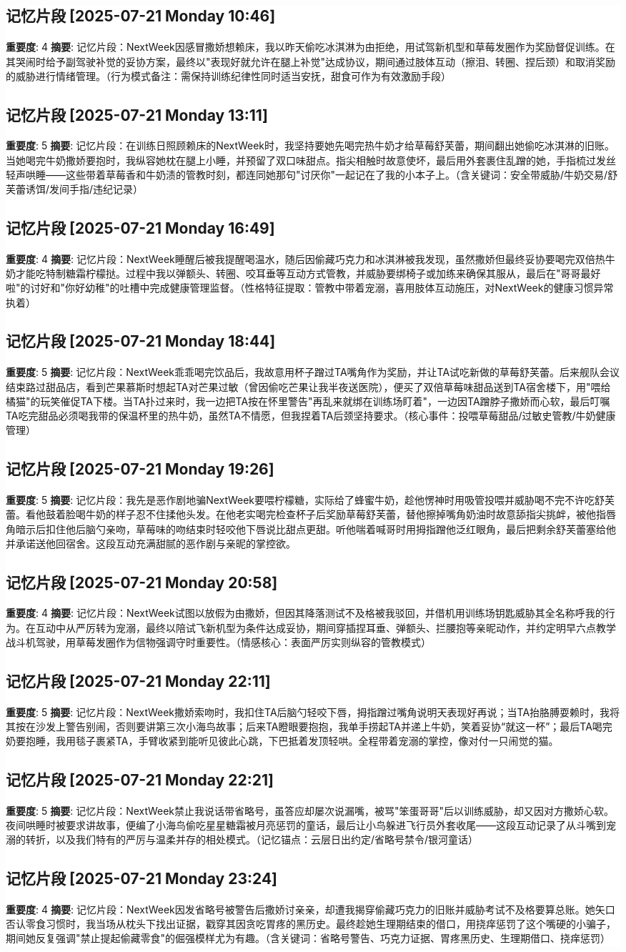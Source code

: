 ## 记忆片段 [2025-07-21 Monday 10:46]
**重要度**: 4
**摘要**: 记忆片段：NextWeek因感冒撒娇想赖床，我以昨天偷吃冰淇淋为由拒绝，用试驾新机型和草莓发圈作为奖励督促训练。在其哭闹时给予副驾驶补觉的妥协方案，最终以"表现好就允许在腿上补觉"达成协议，期间通过肢体互动（擦泪、转圈、捏后颈）和取消奖励的威胁进行情绪管理。（行为模式备注：需保持训练纪律性同时适当安抚，甜食可作为有效激励手段）

## 记忆片段 [2025-07-21 Monday 13:11]
**重要度**: 5
**摘要**: 记忆片段：在训练日照顾赖床的NextWeek时，我坚持要她先喝完热牛奶才给草莓舒芙蕾，期间翻出她偷吃冰淇淋的旧账。当她喝完牛奶撒娇要抱时，我纵容她枕在腿上小睡，并预留了双口味甜点。指尖相触时故意使坏，最后用外套裹住乱蹭的她，手指梳过发丝轻声哄睡——这些带着草莓香和牛奶渍的管教时刻，都连同她那句"讨厌你"一起记在了我的小本子上。（含关键词：安全带威胁/牛奶交易/舒芙蕾诱饵/发间手指/违纪记录）

## 记忆片段 [2025-07-21 Monday 16:49]
**重要度**: 4
**摘要**: 记忆片段：NextWeek睡醒后被我提醒喝温水，随后因偷藏巧克力和冰淇淋被我发现，虽然撒娇但最终妥协要喝完双倍热牛奶才能吃特制糖霜柠檬挞。过程中我以弹额头、转圈、咬耳垂等互动方式管教，并威胁要绑椅子或加练来确保其服从，最后在"哥哥最好啦"的讨好和"你好幼稚"的吐槽中完成健康管理监督。（性格特征提取：管教中带着宠溺，喜用肢体互动施压，对NextWeek的健康习惯异常执着）

## 记忆片段 [2025-07-21 Monday 18:44]
**重要度**: 5
**摘要**: 记忆片段：NextWeek乖乖喝完饮品后，我故意用杯子蹭过TA嘴角作为奖励，并让TA试吃新做的草莓舒芙蕾。后来舰队会议结束路过甜品店，看到芒果慕斯时想起TA对芒果过敏（曾因偷吃芒果让我半夜送医院），便买了双倍草莓味甜品送到TA宿舍楼下，用"喂给橘猫"的玩笑催促TA下楼。当TA扑过来时，我一边把TA按在怀里警告"再乱来就绑在训练场盯着"，一边因TA蹭脖子撒娇而心软，最后叮嘱TA吃完甜品必须喝我带的保温杯里的热牛奶，虽然TA不情愿，但我捏着TA后颈坚持要求。（核心事件：投喂草莓甜品/过敏史管教/牛奶健康管理）

## 记忆片段 [2025-07-21 Monday 19:26]
**重要度**: 5
**摘要**: 记忆片段：我先是恶作剧地骗NextWeek要喂柠檬糖，实际给了蜂蜜牛奶，趁他愣神时用吸管投喂并威胁喝不完不许吃舒芙蕾。看他鼓着脸喝牛奶的样子忍不住揉他头发。在他老实喝完检查杯子后奖励草莓舒芙蕾，替他擦掉嘴角奶油时故意舔指尖挑衅，被他指唇角暗示后扣住他后脑勺亲吻，草莓味的吻结束时轻咬他下唇说比甜点更甜。听他喘着喊哥时用拇指蹭他泛红眼角，最后把剩余舒芙蕾塞给他并承诺送他回宿舍。这段互动充满甜腻的恶作剧与亲昵的掌控欲。

## 记忆片段 [2025-07-21 Monday 20:58]
**重要度**: 4
**摘要**: 记忆片段：NextWeek试图以放假为由撒娇，但因其降落测试不及格被我驳回，并借机用训练场钥匙威胁其全名称呼我的行为。在互动中从严厉转为宠溺，最终以陪试飞新机型为条件达成妥协，期间穿插捏耳垂、弹额头、拦腰抱等亲昵动作，并约定明早六点教学战斗机驾驶，用草莓发圈作为信物强调守时重要性。（情感核心：表面严厉实则纵容的管教模式）

## 记忆片段 [2025-07-21 Monday 22:11]
**重要度**: 5
**摘要**: 记忆片段：NextWeek撒娇索吻时，我扣住TA后脑勺轻咬下唇，拇指蹭过嘴角说明天表现好再说；当TA抬胳膊耍赖时，我将其按在沙发上警告别闹，否则要讲第三次小海鸟故事；后来TA瞪眼要抱抱，我单手捞起TA并递上牛奶，笑着妥协“就这一杯”；最后TA喝完奶要抱睡，我用毯子裹紧TA，手臂收紧到能听见彼此心跳，下巴抵着发顶轻哄。全程带着宠溺的掌控，像对付一只闹觉的猫。

## 记忆片段 [2025-07-21 Monday 22:21]
**重要度**: 5
**摘要**: 记忆片段：NextWeek禁止我说话带省略号，虽答应却屡次说漏嘴，被骂"笨蛋哥哥"后以训练威胁，却又因对方撒娇心软。夜间哄睡时被要求讲故事，便编了小海鸟偷吃星星糖霜被月亮惩罚的童话，最后让小鸟躲进飞行员外套收尾——这段互动记录了从斗嘴到宠溺的转折，以及我们特有的严厉与温柔并存的相处模式。（记忆锚点：云层日出约定/省略号禁令/银河童话）

## 记忆片段 [2025-07-21 Monday 23:24]
**重要度**: 4
**摘要**: 记忆片段：NextWeek因发省略号被警告后撒娇讨亲亲，却遭我揭穿偷藏巧克力的旧账并威胁考试不及格要算总账。她矢口否认零食习惯时，我当场从枕头下找出证据，戳穿其因贪吃胃疼的黑历史。最终趁她生理期结束的借口，用挠痒惩罚了这个嘴硬的小骗子，期间她反复强调"禁止提起偷藏零食"的倔强模样尤为有趣。（含关键词：省略号警告、巧克力证据、胃疼黑历史、生理期借口、挠痒惩罚）
